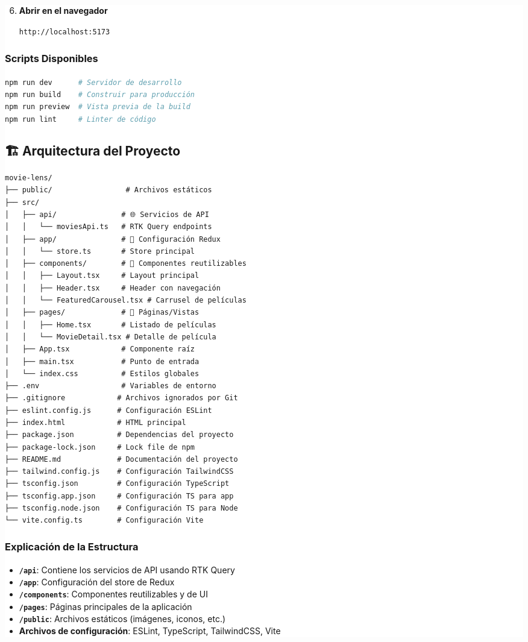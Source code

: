 6. **Abrir en el navegador**
   ```
   http://localhost:5173
   ```

### Scripts Disponibles

```bash
npm run dev      # Servidor de desarrollo
npm run build    # Construir para producción
npm run preview  # Vista previa de la build
npm run lint     # Linter de código
```

## 🏗️ Arquitectura del Proyecto

```
movie-lens/
├── public/                 # Archivos estáticos
├── src/
│   ├── api/               # 🌐 Servicios de API
│   │   └── moviesApi.ts   # RTK Query endpoints
│   ├── app/               # 🏪 Configuración Redux
│   │   └── store.ts       # Store principal
│   ├── components/        # 🧩 Componentes reutilizables
│   │   ├── Layout.tsx     # Layout principal
│   │   ├── Header.tsx     # Header con navegación
│   │   └── FeaturedCarousel.tsx # Carrusel de películas
│   ├── pages/             # 📄 Páginas/Vistas
│   │   ├── Home.tsx       # Listado de películas
│   │   └── MovieDetail.tsx # Detalle de película
│   ├── App.tsx            # Componente raíz
│   ├── main.tsx           # Punto de entrada
│   └── index.css          # Estilos globales
├── .env                   # Variables de entorno
├── .gitignore            # Archivos ignorados por Git
├── eslint.config.js      # Configuración ESLint
├── index.html            # HTML principal
├── package.json          # Dependencias del proyecto
├── package-lock.json     # Lock file de npm
├── README.md             # Documentación del proyecto
├── tailwind.config.js    # Configuración TailwindCSS
├── tsconfig.json         # Configuración TypeScript
├── tsconfig.app.json     # Configuración TS para app
├── tsconfig.node.json    # Configuración TS para Node
└── vite.config.ts        # Configuración Vite
```

### Explicación de la Estructura

- **`/api`**: Contiene los servicios de API usando RTK Query
- **`/app`**: Configuración del store de Redux
- **`/components`**: Componentes reutilizables y de UI
- **`/pages`**: Páginas principales de la aplicación
- **`/public`**: Archivos estáticos (imágenes, iconos, etc.)
- **Archivos de configuración**: ESLint, TypeScript, TailwindCSS, Vite
